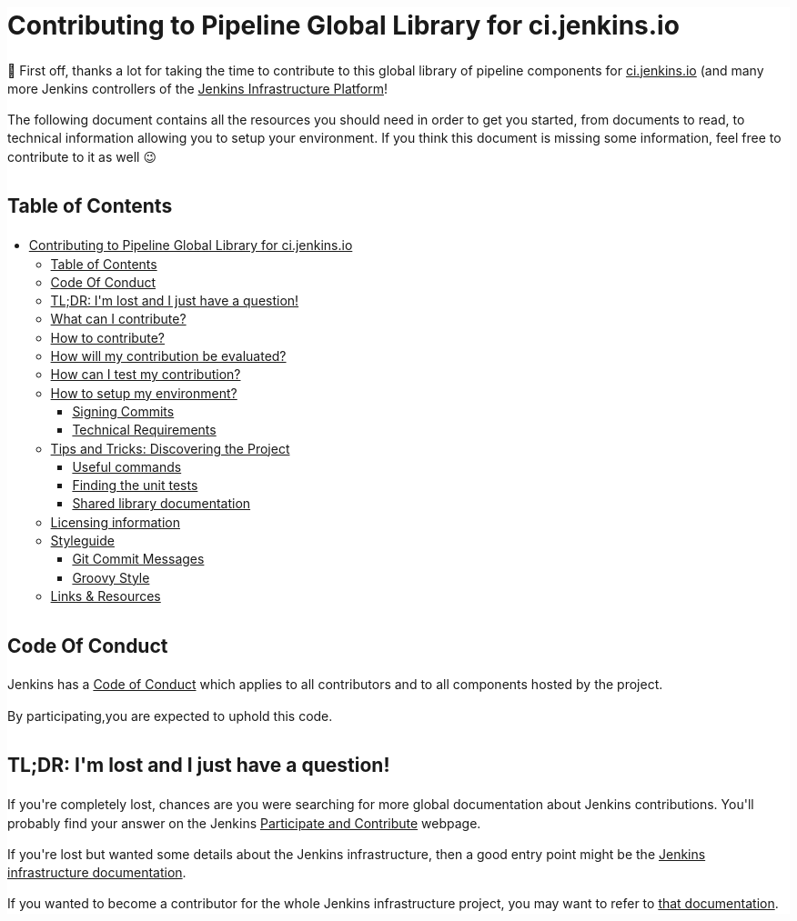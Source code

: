 # Contributing to Pipeline Global Library for ci.jenkins.io

👏 First off, thanks a lot for taking the time to contribute to this global library of pipeline components for [ci.jenkins.io](https://ci.jenkins.io/) (and many more Jenkins controllers of the [Jenkins Infrastructure Platform](https://www.jenkins.io/projects/infrastructure/)!

The following document contains all the resources you should need in order to get you started, from documents to read, to technical information allowing you to setup your environment. If you think this document is missing some information, feel free to contribute to it as well 😉

## Table of Contents

- [Contributing to Pipeline Global Library for ci.jenkins.io](#contributing-to-pipeline-global-library-for-cijenkinsio)
  - [Table of Contents](#table-of-contents)
  - [Code Of Conduct](#code-of-conduct)
  - [TL;DR: I'm lost and I just have a question!](#tldr-im-lost-and-i-just-have-a-question)
  - [What can I contribute?](#what-can-i-contribute)
  - [How to contribute?](#how-to-contribute)
  - [How will my contribution be evaluated?](#how-will-my-contribution-be-evaluated)
  - [How can I test my contribution?](#how-can-i-test-my-contribution)
  - [How to setup my environment?](#how-to-setup-my-environment)
    - [Signing Commits](#signing-commits)
    - [Technical Requirements](#technical-requirements)
  - [Tips and Tricks: Discovering the Project](#tips-and-tricks-discovering-the-project)
    - [Useful commands](#useful-commands)
    - [Finding the unit tests](#finding-the-unit-tests)
    - [Shared library documentation](#shared-library-documentation)
  - [Licensing information](#licensing-information)
  - [Styleguide](#styleguide)
    - [Git Commit Messages](#git-commit-messages)
    - [Groovy Style](#groovy-style)
  - [Links & Resources](#links--resources)

## Code Of Conduct

Jenkins has a [Code of Conduct](https://www.jenkins.io/project/conduct/) which applies to all contributors and to all components hosted by the project.

By participating,you are expected to uphold this code.

## TL;DR: I'm lost and I just have a question!

If you're completely lost, chances are you were searching for more global documentation about Jenkins contributions. You'll probably find your answer on the Jenkins [Participate and Contribute](https://www.jenkins.io/participate/) webpage.

If you're lost but wanted some details about the Jenkins infrastructure, then a good entry point might be the [Jenkins infrastructure documentation](https://github.com/jenkins-infra/documentation).

If you wanted to become a contributor for the whole Jenkins infrastructure project, you may want to refer to [that documentation](https://www.jenkins.io/projects/infrastructure/#contributing).
